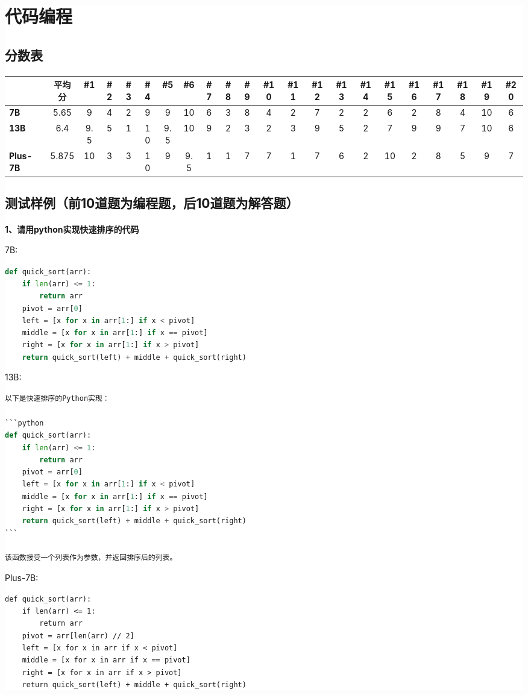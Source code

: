 # 代码编程

## 分数表

|             | 平均分 |  #1  |  #2  |  #3  |  #4  |  #5  |  #6  |  #7  |  #8  |  #9  | #10  | #11  | #12  | #13  | #14  | #15  | #16  | #17  | #18  | #19  | #20  |
| ----------- | :----: | :--: | :--: | :--: | :--: | :--: | :--: | :--: | :--: | :--: | :--: | :--: | :--: | :--: | :--: | :--: | :--: | :--: | :--: | :--: | :--: |
| **7B**      |  5.65  |  9   |  4   |  2   |  9   |  9   |  10  |  6   |  3   |  8   |  4   |  2   |  7   |  2   |  2   |  6   |  2   |  8   |  4   |  10  |  6   |
| **13B**     |  6.4   | 9.5  |  5   |  1   |  10  | 9.5  |  10  |  9   |  2   |  3   |  2   |  3   |  9   |  5   |  2   |  7   |  9   |  9   |  7   |  10  |  6   |
| **Plus-7B** | 5.875  |  10  |  3   |  3   |  10  |  9   | 9.5  |  1   |  1   |  7   |  7   |  1   |  7   |  6   |  2   |  10  |  2   |  8   |  5   |  9   |  7   |

## 测试样例（前10道题为编程题，后10道题为解答题）

**1、请用python实现快速排序的代码**

7B:

```python
def quick_sort(arr):
    if len(arr) <= 1:
        return arr
    pivot = arr[0]
    left = [x for x in arr[1:] if x < pivot]
    middle = [x for x in arr[1:] if x == pivot]
    right = [x for x in arr[1:] if x > pivot]
    return quick_sort(left) + middle + quick_sort(right)
```

13B:

````python
以下是快速排序的Python实现：

```python
def quick_sort(arr):
    if len(arr) <= 1:
        return arr
    pivot = arr[0]
    left = [x for x in arr[1:] if x < pivot]
    middle = [x for x in arr[1:] if x == pivot]
    right = [x for x in arr[1:] if x > pivot]
    return quick_sort(left) + middle + quick_sort(right)
```

该函数接受一个列表作为参数，并返回排序后的列表。
````

Plus-7B:

```
def quick_sort(arr):
    if len(arr) <= 1:
        return arr
    pivot = arr[len(arr) // 2]
    left = [x for x in arr if x < pivot]
    middle = [x for x in arr if x == pivot]
    right = [x for x in arr if x > pivot]
    return quick_sort(left) + middle + quick_sort(right)
```
